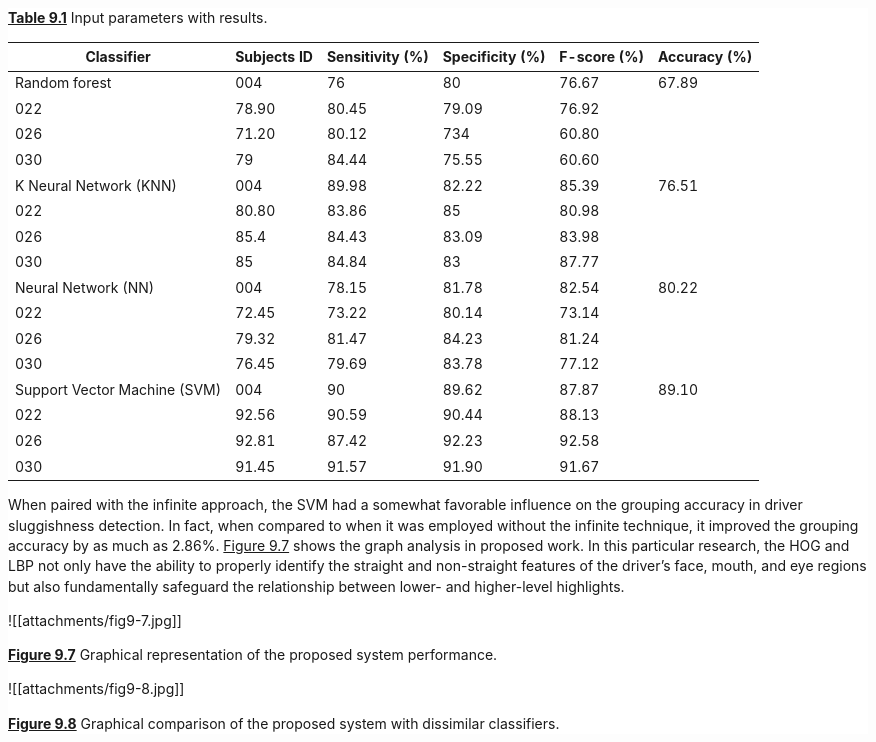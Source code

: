 [**Table 9.1**](https://learning-oreilly-com.ezproxy.christchurchcitylibraries.com/library/view/artificial-intelligence-for/9781119847465/c01.xhtml#rtab9-1) Input parameters with results.

| **Classifier** | **Subjects ID** | **Sensitivity (%)** | **Specificity (%)** | **F-score (%)** | **Accuracy (%)** |
| --- | --- | --- | --- | --- | --- |
| Random forest | 004 | 76 | 80 | 76.67 | 67.89 |
| 022 | 78.90 | 80.45 | 79.09 | 76.92 |
| 026 | 71.20 | 80.12 | 734 | 60.80 |
| 030 | 79 | 84.44 | 75.55 | 60.60 |
| K Neural Network (KNN) | 004 | 89.98 | 82.22 | 85.39 | 76.51 |
| 022 | 80.80 | 83.86 | 85 | 80.98 |
| 026 | 85.4 | 84.43 | 83.09 | 83.98 |
| 030 | 85 | 84.84 | 83 | 87.77 |
| Neural Network (NN) | 004 | 78.15 | 81.78 | 82.54 | 80.22 |
| 022 | 72.45 | 73.22 | 80.14 | 73.14 |
| 026 | 79.32 | 81.47 | 84.23 | 81.24 |
| 030 | 76.45 | 79.69 | 83.78 | 77.12 |
| Support Vector Machine (SVM) | 004 | 90 | 89.62 | 87.87 | 89.10 |
| 022 | 92.56 | 90.59 | 90.44 | 88.13 |
| 026 | 92.81 | 87.42 | 92.23 | 92.58 |
| 030 | 91.45 | 91.57 | 91.90 | 91.67 |

When paired with the infinite approach, the SVM had a somewhat favorable influence on the grouping accuracy in driver sluggishness detection. In fact, when compared to when it was employed without the infinite technique, it improved the grouping accuracy by as much as 2.86%. [Figure 9.7](https://learning-oreilly-com.ezproxy.christchurchcitylibraries.com/library/view/artificial-intelligence-for/9781119847465/c01.xhtml#fig9-7) shows the graph analysis in proposed work. In this particular research, the HOG and LBP not only have the ability to properly identify the straight and non-straight features of the driver’s face, mouth, and eye regions but also fundamentally safeguard the relationship between lower- and higher-level highlights.

![[attachments/fig9-7.jpg]]

[**Figure 9.7**](https://learning-oreilly-com.ezproxy.christchurchcitylibraries.com/library/view/artificial-intelligence-for/9781119847465/c01.xhtml#rfig9-7) Graphical representation of the proposed system performance.

![[attachments/fig9-8.jpg]]

[**Figure 9.8**](https://learning-oreilly-com.ezproxy.christchurchcitylibraries.com/library/view/artificial-intelligence-for/9781119847465/c01.xhtml#rfig9-8) Graphical comparison of the proposed system with dissimilar classifiers.
